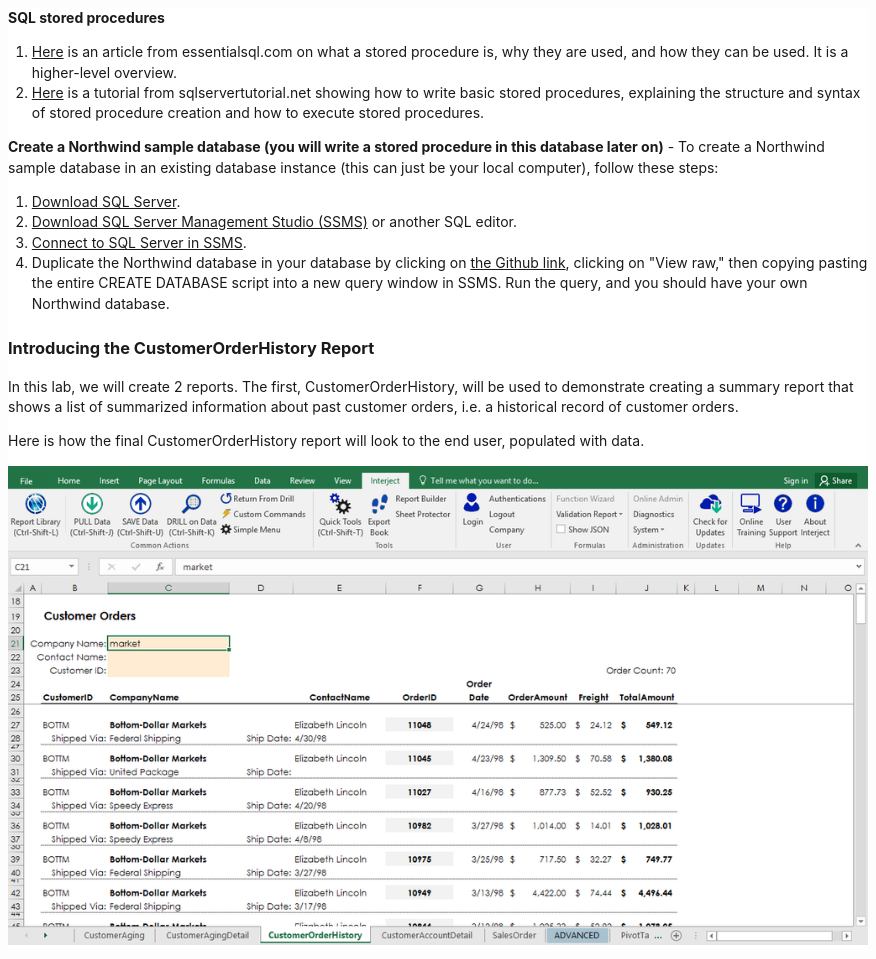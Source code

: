 **SQL stored procedures**
1. [Here](https://www.essentialsql.com/what-is-a-stored-procedure/) is an article from essentialsql.com on what a stored procedure is, why they are used, and how they can be used. It is a higher-level overview.
2. [Here](http://www.sqlservertutorial.net/sql-server-stored-procedures/basic-sql-server-stored-procedures/) is a tutorial from sqlservertutorial.net showing how to write basic stored procedures, explaining the structure and syntax of stored procedure creation and how to execute stored procedures.

**Create a Northwind sample database (you will write a stored procedure in this database later on)** -
To create a Northwind sample database in an existing database instance (this can just be your local computer), follow these steps:
1. [Download SQL Server](https://www.microsoft.com/en-us/sql-server/sql-server-downloads).
2. [Download SQL Server Management Studio (SSMS)](https://docs.microsoft.com/en-us/sql/ssms/download-sql-server-management-studio-ssms?view=sql-server-2017) or another SQL editor.
3. [Connect to SQL Server in SSMS](http://www.sqlservertutorial.net/connect-to-the-sql-server/).
4. Duplicate the Northwind database in your database by clicking on [the Github link](http://www.sqlservertutorial.net/sql-server-stored-procedures/basic-sql-server-stored-procedures/), clicking on "View raw," then copying pasting the entire CREATE DATABASE script into a new query window in SSMS. Run the query, and you should have your own Northwind database.




### Introducing the CustomerOrderHistory Report

In this lab, we will create 2 reports. The first, CustomerOrderHistory, will be used to demonstrate creating a summary report that shows a list of summarized information about past customer orders, i.e. a historical record of customer orders.

Here is how the final CustomerOrderHistory report will look to the end user, populated with data.

![](/images/L-Dev-Report_from_Scratch/01.png)
